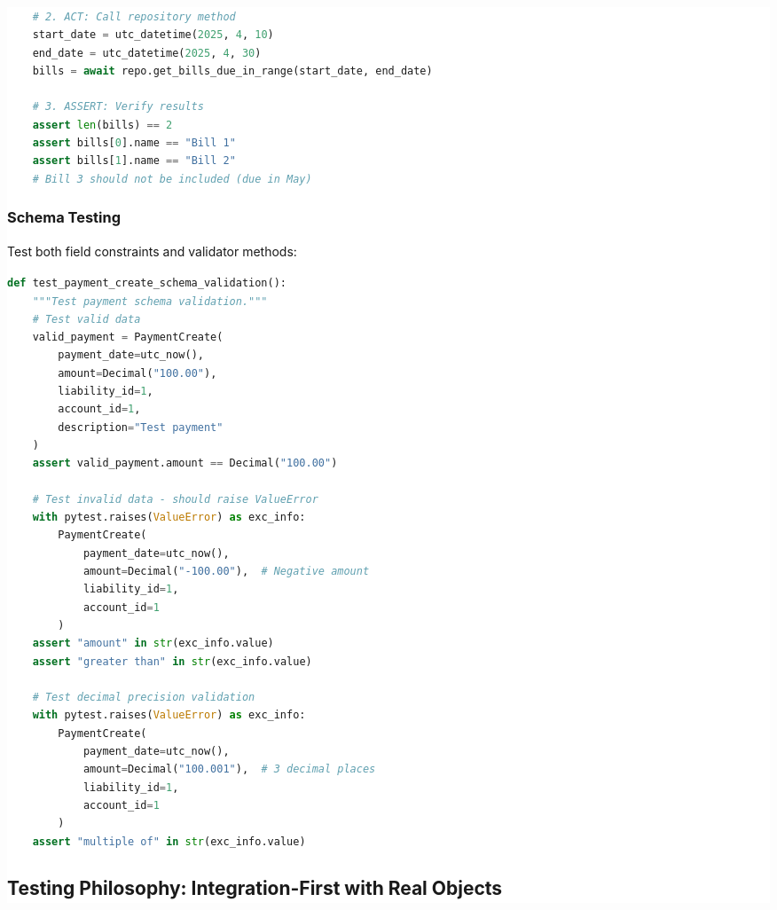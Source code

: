 ```python
    # 2. ACT: Call repository method
    start_date = utc_datetime(2025, 4, 10)
    end_date = utc_datetime(2025, 4, 30)
    bills = await repo.get_bills_due_in_range(start_date, end_date)
    
    # 3. ASSERT: Verify results
    assert len(bills) == 2
    assert bills[0].name == "Bill 1"
    assert bills[1].name == "Bill 2"
    # Bill 3 should not be included (due in May)
```

### Schema Testing

Test both field constraints and validator methods:

```python
def test_payment_create_schema_validation():
    """Test payment schema validation."""
    # Test valid data
    valid_payment = PaymentCreate(
        payment_date=utc_now(),
        amount=Decimal("100.00"),
        liability_id=1,
        account_id=1,
        description="Test payment"
    )
    assert valid_payment.amount == Decimal("100.00")
    
    # Test invalid data - should raise ValueError
    with pytest.raises(ValueError) as exc_info:
        PaymentCreate(
            payment_date=utc_now(),
            amount=Decimal("-100.00"),  # Negative amount
            liability_id=1,
            account_id=1
        )
    assert "amount" in str(exc_info.value)
    assert "greater than" in str(exc_info.value)
    
    # Test decimal precision validation
    with pytest.raises(ValueError) as exc_info:
        PaymentCreate(
            payment_date=utc_now(),
            amount=Decimal("100.001"),  # 3 decimal places
            liability_id=1,
            account_id=1
        )
    assert "multiple of" in str(exc_info.value)
```

## Testing Philosophy: Integration-First with Real Objects
